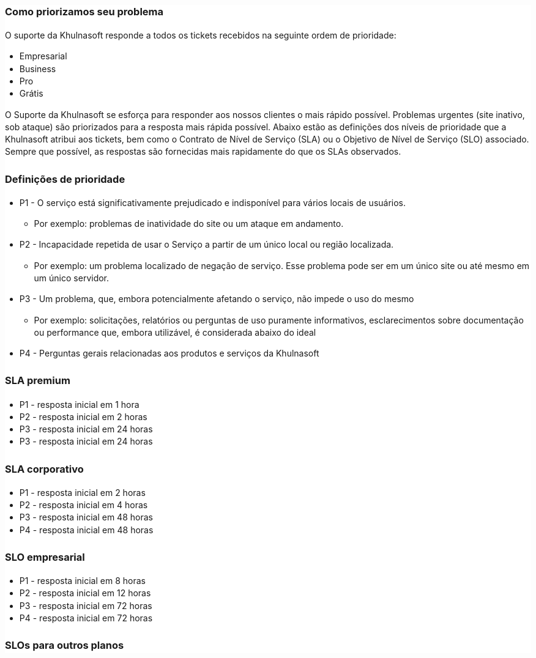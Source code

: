 ### Como priorizamos seu problema

O suporte da Khulnasoft responde a todos os tickets recebidos na seguinte ordem de prioridade:

-   Empresarial
-   Business
-   Pro
-   Grátis

O Suporte da Khulnasoft se esforça para responder aos nossos clientes o mais rápido possível. Problemas urgentes (site inativo, sob ataque) são priorizados para a resposta mais rápida possível. Abaixo estão as definições dos níveis de prioridade que a Khulnasoft atribui aos tickets, bem como o Contrato de Nível de Serviço (SLA) ou o Objetivo de Nível de Serviço (SLO) associado. Sempre que possível, as respostas são fornecidas mais rapidamente do que os SLAs observados.

### Definições de prioridade

-   P1 - O serviço está significativamente prejudicado e indisponível para vários locais de usuários.
    -   Por exemplo: problemas de inatividade do site ou um ataque em andamento.

-   P2 - Incapacidade repetida de usar o Serviço a partir de um único local ou região localizada.
    -   Por exemplo: um problema localizado de negação de serviço. Esse problema pode ser em um único site ou até mesmo em um único servidor.

-   P3 - Um problema, que, embora potencialmente afetando o serviço, não impede o uso do mesmo
    -   Por exemplo: solicitações, relatórios ou perguntas de uso puramente informativos, esclarecimentos sobre documentação ou performance que, embora utilizável, é considerada abaixo do ideal

-   P4 - Perguntas gerais relacionadas aos produtos e serviços da Khulnasoft

### SLA premium

-   P1 - resposta inicial em 1 hora
-   P2 - resposta inicial em 2 horas 
-   P3 - resposta inicial em 24 horas 
-   P3 - resposta inicial em 24 horas

### SLA corporativo

-   P1 - resposta inicial em 2 horas
-   P2 - resposta inicial em 4 horas
-   P3 - resposta inicial em 48 horas
-   P4 - resposta inicial em 48 horas

### **SLO empresarial**

-   P1 - resposta inicial em 8 horas
-   P2 - resposta inicial em 12 horas
-   P3 - resposta inicial em 72 horas
-   P4 - resposta inicial em 72 horas

### SLOs para outros planos
